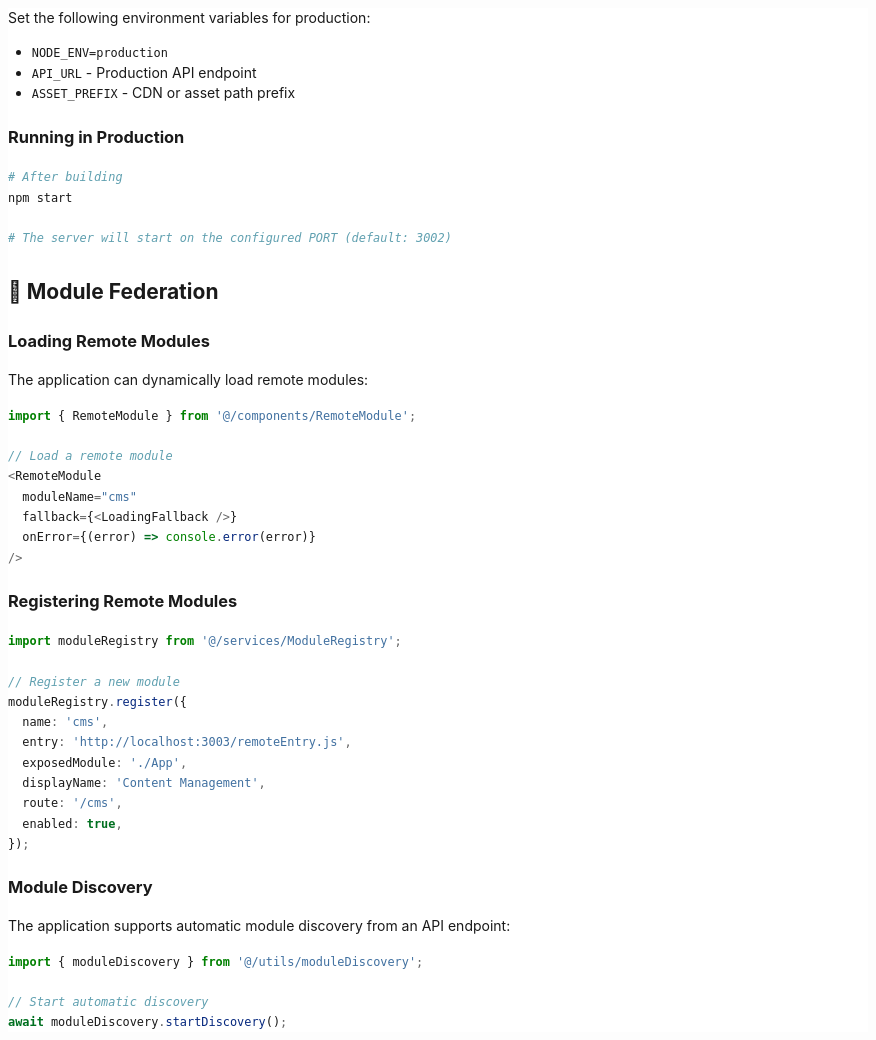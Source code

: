 Set the following environment variables for production:

- `NODE_ENV=production`
- `API_URL` - Production API endpoint
- `ASSET_PREFIX` - CDN or asset path prefix

### Running in Production

```bash
# After building
npm start

# The server will start on the configured PORT (default: 3002)
```

## 🔧 Module Federation

### Loading Remote Modules

The application can dynamically load remote modules:

```typescript
import { RemoteModule } from '@/components/RemoteModule';

// Load a remote module
<RemoteModule 
  moduleName="cms"
  fallback={<LoadingFallback />}
  onError={(error) => console.error(error)}
/>
```

### Registering Remote Modules

```typescript
import moduleRegistry from '@/services/ModuleRegistry';

// Register a new module
moduleRegistry.register({
  name: 'cms',
  entry: 'http://localhost:3003/remoteEntry.js',
  exposedModule: './App',
  displayName: 'Content Management',
  route: '/cms',
  enabled: true,
});
```

### Module Discovery

The application supports automatic module discovery from an API endpoint:

```typescript
import { moduleDiscovery } from '@/utils/moduleDiscovery';

// Start automatic discovery
await moduleDiscovery.startDiscovery();
```
